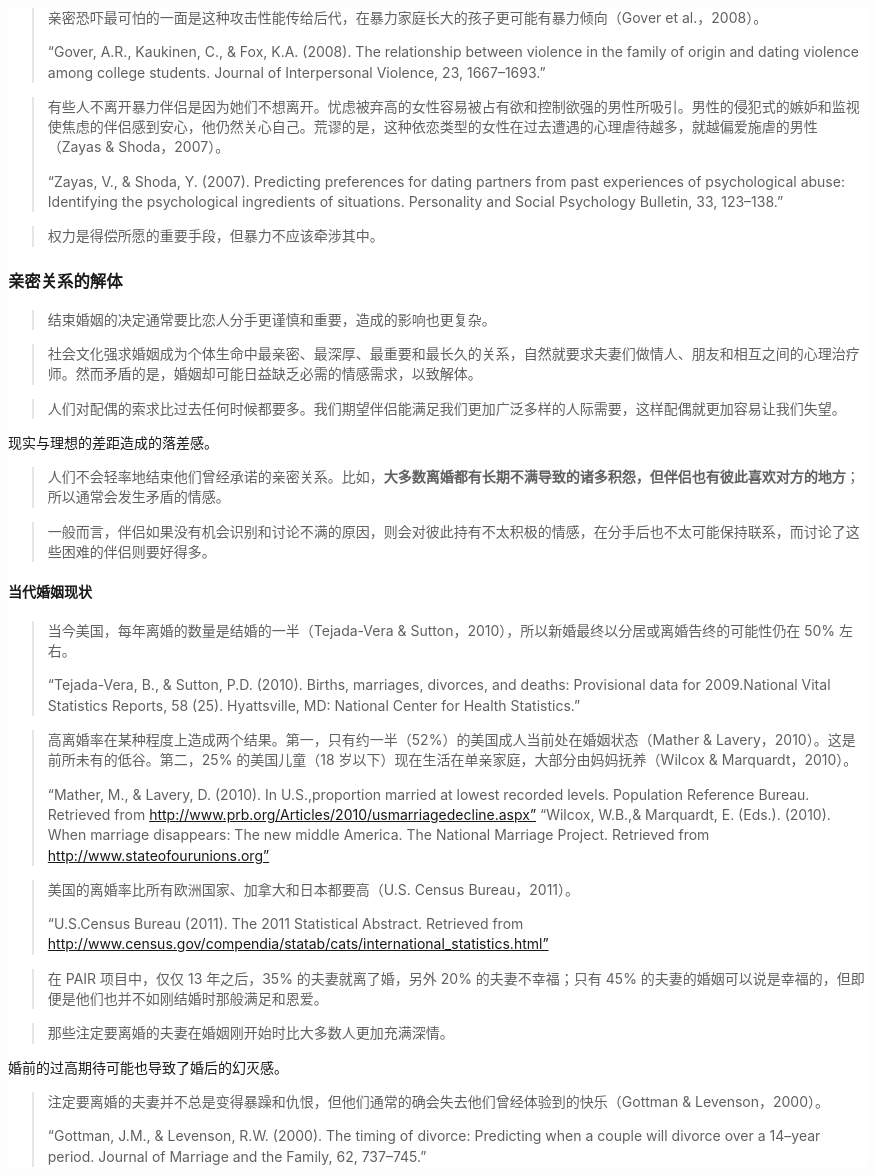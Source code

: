 > 亲密恐吓最可怕的一面是这种攻击性能传给后代，在暴力家庭长大的孩子更可能有暴力倾向（Gover et al.，2008）。
> 
> “Gover, A.R., Kaukinen, C., & Fox, K.A. (2008). The relationship between violence in the family of origin and dating violence among college students. Journal of Interpersonal Violence, 23, 1667–1693.”

> 有些人不离开暴力伴侣是因为她们不想离开。忧虑被弃高的女性容易被占有欲和控制欲强的男性所吸引。男性的侵犯式的嫉妒和监视使焦虑的伴侣感到安心，他仍然关心自己。荒谬的是，这种依恋类型的女性在过去遭遇的心理虐待越多，就越偏爱施虐的男性（Zayas & Shoda，2007）。
> 
> “Zayas, V., & Shoda, Y. (2007). Predicting preferences for dating partners from past experiences of psychological abuse: Identifying the psychological ingredients of situations. Personality and Social Psychology Bulletin, 33, 123–138.”

> 权力是得偿所愿的重要手段，但暴力不应该牵涉其中。

### 亲密关系的解体
> 结束婚姻的决定通常要比恋人分手更谨慎和重要，造成的影响也更复杂。

> 社会文化强求婚姻成为个体生命中最亲密、最深厚、最重要和最长久的关系，自然就要求夫妻们做情人、朋友和相互之间的心理治疗师。然而矛盾的是，婚姻却可能日益缺乏必需的情感需求，以致解体。

> 人们对配偶的索求比过去任何时候都要多。我们期望伴侣能满足我们更加广泛多样的人际需要，这样配偶就更加容易让我们失望。

现实与理想的差距造成的落差感。

> 人们不会轻率地结束他们曾经承诺的亲密关系。比如，**大多数离婚都有长期不满导致的诸多积怨，但伴侣也有彼此喜欢对方的地方**；所以通常会发生矛盾的情感。

> 一般而言，伴侣如果没有机会识别和讨论不满的原因，则会对彼此持有不太积极的情感，在分手后也不太可能保持联系，而讨论了这些困难的伴侣则要好得多。

#### 当代婚姻现状
> 当今美国，每年离婚的数量是结婚的一半（Tejada-Vera & Sutton，2010），所以新婚最终以分居或离婚告终的可能性仍在 50% 左右。
> 
> “Tejada-Vera, B., & Sutton, P.D. (2010). Births, marriages, divorces, and deaths: Provisional data for 2009.National Vital Statistics Reports, 58 (25). Hyattsville, MD: National Center for Health Statistics.”

> 高离婚率在某种程度上造成两个结果。第一，只有约一半（52%）的美国成人当前处在婚姻状态（Mather & Lavery，2010）。这是前所未有的低谷。第二，25% 的美国儿童（18 岁以下）现在生活在单亲家庭，大部分由妈妈抚养（Wilcox & Marquardt，2010）。
> 
> “Mather, M., & Lavery, D. (2010). In U.S.,proportion married at lowest recorded levels. Population Reference Bureau. Retrieved from http://www.prb.org/Articles/2010/usmarriagedecline.aspx”
> “Wilcox, W.B.,& Marquardt, E. (Eds.). (2010). When marriage disappears: The new middle America. The National Marriage Project. Retrieved from http://www.stateofourunions.org”

> 美国的离婚率比所有欧洲国家、加拿大和日本都要高（U.S. Census Bureau，2011）。
> 
> “U.S.Census Bureau (2011). The 2011 Statistical Abstract. Retrieved from http://www.census.gov/compendia/statab/cats/international_statistics.html”

> 在 PAIR 项目中，仅仅 13 年之后，35% 的夫妻就离了婚，另外 20% 的夫妻不幸福；只有 45% 的夫妻的婚姻可以说是幸福的，但即便是他们也并不如刚结婚时那般满足和恩爱。

> 那些注定要离婚的夫妻在婚姻刚开始时比大多数人更加充满深情。

婚前的过高期待可能也导致了婚后的幻灭感。

> 注定要离婚的夫妻并不总是变得暴躁和仇恨，但他们通常的确会失去他们曾经体验到的快乐（Gottman & Levenson，2000）。
> 
> “Gottman, J.M., & Levenson, R.W. (2000). The timing of divorce: Predicting when a couple will divorce over a 14–year period. Journal of Marriage and the Family, 62, 737–745.”
